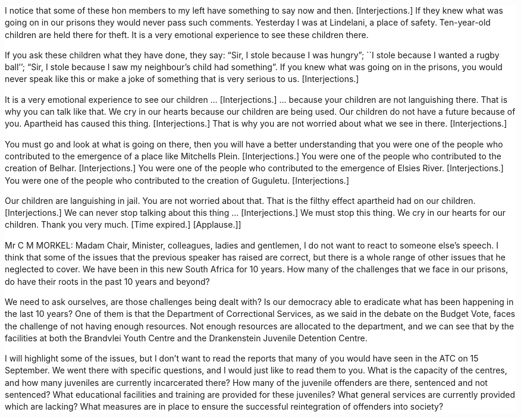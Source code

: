 I notice that some of these hon members to my left  have  something  to  say
now and then. [Interjections.] If  they  knew  what  was  going  on  in  our
prisons they would never pass such comments. Yesterday I was  at  Lindelani,
a place of safety. Ten-year-old children are held there for theft. It  is  a
very emotional experience to see these children there.

If you ask these children what they have  done,  they  say:  “Sir,  I  stole
because I was hungry”; ``I stole because I wanted a rugby  ball’’;  “Sir,  I
stole because I saw my neighbour’s child had something”. If  you  knew  what
was going on in the prisons, you would never speak like this or make a  joke
of something that is very serious to us. [Interjections.]

It is a very emotional experience to see our children … [Interjections.] …
because your children are not languishing there. That is why you can talk
like that. We cry in our hearts because our children are being used. Our
children do not have a future because of you. Apartheid has caused this
thing. [Interjections.] That is why you are not worried about what we see
in there. [Interjections.]

You must go and look at what is going on there, then you will have a  better
understanding that you were  one  of  the  people  who  contributed  to  the
emergence of a place like Mitchells Plein. [Interjections.] You were one  of
the people who contributed to the creation of Belhar.  [Interjections.]  You
were one of the people who contributed to the  emergence  of  Elsies  River.
[Interjections.] You were one of the people who contributed to the  creation
of Guguletu. [Interjections.]

Our children are languishing in jail. You are not worried about  that.  That
is the filthy effect apartheid had on our children. [Interjections.] We  can
never stop talking about this thing … [Interjections.]  We  must  stop  this
thing. We cry in our hearts for our children. Thank  you  very  much.  [Time
expired.] [Applause.]]

Mr C M MORKEL: Madam Chair, Minister, colleagues, ladies and gentlemen, I
do not want to react to someone else’s speech. I think that some of the
issues that the previous speaker has raised are correct, but there is a
whole range of other issues that he neglected to cover. We have been in
this new South Africa for 10 years. How many of the challenges that we face
in our prisons, do have their roots in the past 10 years and beyond?

We need to ask ourselves, are those challenges being dealt with? Is our
democracy able to eradicate what has been happening in the last 10 years?
One of them is that the Department of Correctional Services, as we said in
the debate on the Budget Vote, faces the challenge of not having enough
resources. Not enough resources are allocated to the department, and we can
see that by the facilities at both the Brandvlei Youth Centre and the
Drankenstein Juvenile Detention Centre.

I will highlight some of the issues, but I don’t want to read the reports
that many of you would have seen in the ATC on 15 September. We went there
with specific questions, and I would just like to read them to you. What is
the capacity of the centres, and how many juveniles are currently
incarcerated there? How many of the juvenile offenders are there, sentenced
and not sentenced? What educational facilities and training are provided
for these juveniles? What general services are currently provided which are
lacking? What measures are in place to ensure the successful reintegration
of offenders into society?

